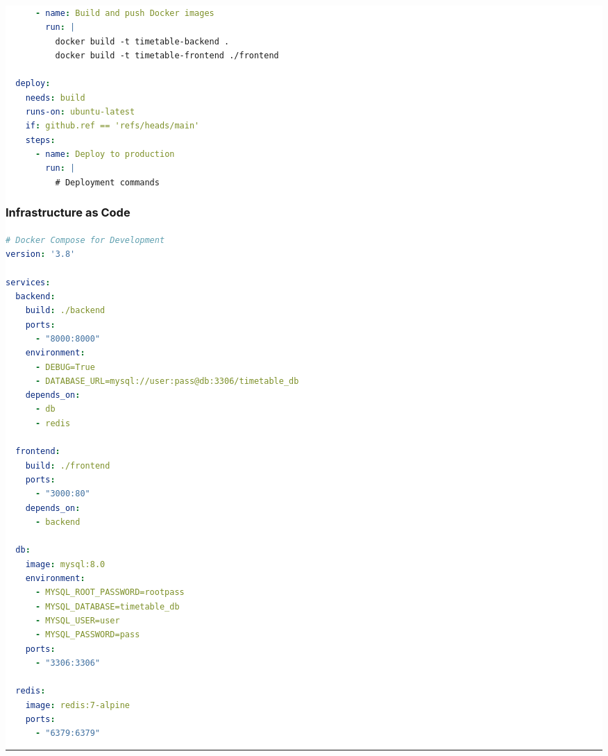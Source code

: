 ```yaml
      - name: Build and push Docker images
        run: |
          docker build -t timetable-backend .
          docker build -t timetable-frontend ./frontend

  deploy:
    needs: build
    runs-on: ubuntu-latest
    if: github.ref == 'refs/heads/main'
    steps:
      - name: Deploy to production
        run: |
          # Deployment commands
```

### Infrastructure as Code
```yaml
# Docker Compose for Development
version: '3.8'

services:
  backend:
    build: ./backend
    ports:
      - "8000:8000"
    environment:
      - DEBUG=True
      - DATABASE_URL=mysql://user:pass@db:3306/timetable_db
    depends_on:
      - db
      - redis

  frontend:
    build: ./frontend
    ports:
      - "3000:80"
    depends_on:
      - backend

  db:
    image: mysql:8.0
    environment:
      - MYSQL_ROOT_PASSWORD=rootpass
      - MYSQL_DATABASE=timetable_db
      - MYSQL_USER=user
      - MYSQL_PASSWORD=pass
    ports:
      - "3306:3306"

  redis:
    image: redis:7-alpine
    ports:
      - "6379:6379"
```

---